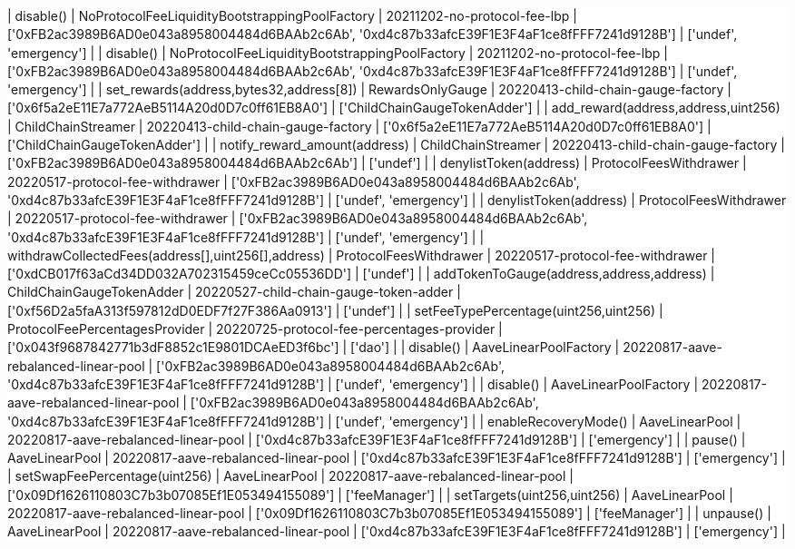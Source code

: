 | disable()                                                                                                         | NoProtocolFeeLiquidityBootstrappingPoolFactory | 20211202-no-protocol-fee-lbp               | ['0xFB2ac3989B6AD0e043a8958004484d6BAAb2c6Ab', '0xd4c87b33afcE39F1E3F4aF1ce8fFFF7241d9128B'] | ['undef', 'emergency']                 |
| disable()                                                                                                         | NoProtocolFeeLiquidityBootstrappingPoolFactory | 20211202-no-protocol-fee-lbp               | ['0xFB2ac3989B6AD0e043a8958004484d6BAAb2c6Ab', '0xd4c87b33afcE39F1E3F4aF1ce8fFFF7241d9128B'] | ['undef', 'emergency']                 |
| set_rewards(address,bytes32,address[8])                                                                           | RewardsOnlyGauge                               | 20220413-child-chain-gauge-factory         | ['0x6f5a2eE11E7a772AeB5114A20d0D7c0ff61EB8A0']                                               | ['ChildChainGaugeTokenAdder']          |
| add_reward(address,address,uint256)                                                                               | ChildChainStreamer                             | 20220413-child-chain-gauge-factory         | ['0x6f5a2eE11E7a772AeB5114A20d0D7c0ff61EB8A0']                                               | ['ChildChainGaugeTokenAdder']          |
| notify_reward_amount(address)                                                                                     | ChildChainStreamer                             | 20220413-child-chain-gauge-factory         | ['0xFB2ac3989B6AD0e043a8958004484d6BAAb2c6Ab']                                               | ['undef']                              |
| denylistToken(address)                                                                                            | ProtocolFeesWithdrawer                         | 20220517-protocol-fee-withdrawer           | ['0xFB2ac3989B6AD0e043a8958004484d6BAAb2c6Ab', '0xd4c87b33afcE39F1E3F4aF1ce8fFFF7241d9128B'] | ['undef', 'emergency']                 |
| denylistToken(address)                                                                                            | ProtocolFeesWithdrawer                         | 20220517-protocol-fee-withdrawer           | ['0xFB2ac3989B6AD0e043a8958004484d6BAAb2c6Ab', '0xd4c87b33afcE39F1E3F4aF1ce8fFFF7241d9128B'] | ['undef', 'emergency']                 |
| withdrawCollectedFees(address[],uint256[],address)                                                                | ProtocolFeesWithdrawer                         | 20220517-protocol-fee-withdrawer           | ['0xdCB017f63aCd34DD032A702315459ceCc05536DD']                                               | ['undef']                              |
| addTokenToGauge(address,address,address)                                                                          | ChildChainGaugeTokenAdder                      | 20220527-child-chain-gauge-token-adder     | ['0xf56D2a5faA313f597812dD0EDF7f27F386Aa0913']                                               | ['undef']                              |
| setFeeTypePercentage(uint256,uint256)                                                                             | ProtocolFeePercentagesProvider                 | 20220725-protocol-fee-percentages-provider | ['0x043f9687842771b3dF8852c1E9801DCAeED3f6bc']                                               | ['dao']                                |
| disable()                                                                                                         | AaveLinearPoolFactory                          | 20220817-aave-rebalanced-linear-pool       | ['0xFB2ac3989B6AD0e043a8958004484d6BAAb2c6Ab', '0xd4c87b33afcE39F1E3F4aF1ce8fFFF7241d9128B'] | ['undef', 'emergency']                 |
| disable()                                                                                                         | AaveLinearPoolFactory                          | 20220817-aave-rebalanced-linear-pool       | ['0xFB2ac3989B6AD0e043a8958004484d6BAAb2c6Ab', '0xd4c87b33afcE39F1E3F4aF1ce8fFFF7241d9128B'] | ['undef', 'emergency']                 |
| enableRecoveryMode()                                                                                              | AaveLinearPool                                 | 20220817-aave-rebalanced-linear-pool       | ['0xd4c87b33afcE39F1E3F4aF1ce8fFFF7241d9128B']                                               | ['emergency']                          |
| pause()                                                                                                           | AaveLinearPool                                 | 20220817-aave-rebalanced-linear-pool       | ['0xd4c87b33afcE39F1E3F4aF1ce8fFFF7241d9128B']                                               | ['emergency']                          |
| setSwapFeePercentage(uint256)                                                                                     | AaveLinearPool                                 | 20220817-aave-rebalanced-linear-pool       | ['0x09Df1626110803C7b3b07085Ef1E053494155089']                                               | ['feeManager']                         |
| setTargets(uint256,uint256)                                                                                       | AaveLinearPool                                 | 20220817-aave-rebalanced-linear-pool       | ['0x09Df1626110803C7b3b07085Ef1E053494155089']                                               | ['feeManager']                         |
| unpause()                                                                                                         | AaveLinearPool                                 | 20220817-aave-rebalanced-linear-pool       | ['0xd4c87b33afcE39F1E3F4aF1ce8fFFF7241d9128B']                                               | ['emergency']                          |